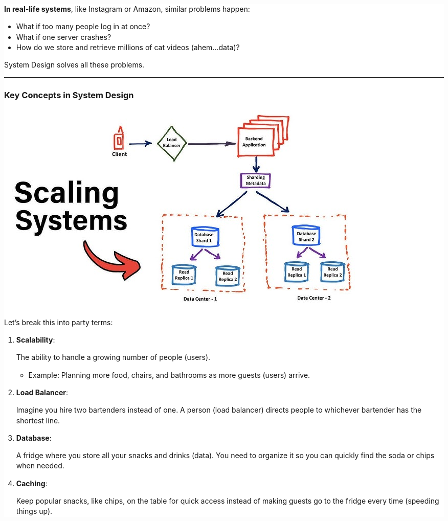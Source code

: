 **In real-life systems**, like Instagram or Amazon, similar problems happen:

- What if too many people log in at once?
- What if one server crashes?
- How do we store and retrieve millions of cat videos (ahem...data)?

System Design solves all these problems.

---

### **Key Concepts in System Design**

![image.png](/assets/images/image%201.png)

Let’s break this into party terms:

1. **Scalability**:

   The ability to handle a growing number of people (users).

   - Example: Planning more food, chairs, and bathrooms as more guests (users) arrive.

2. **Load Balancer**:

   Imagine you hire two bartenders instead of one. A person (load balancer) directs people to whichever bartender has the shortest line.

3. **Database**:

   A fridge where you store all your snacks and drinks (data). You need to organize it so you can quickly find the soda or chips when needed.

4. **Caching**:

   Keep popular snacks, like chips, on the table for quick access instead of making guests go to the fridge every time (speeding things up).
